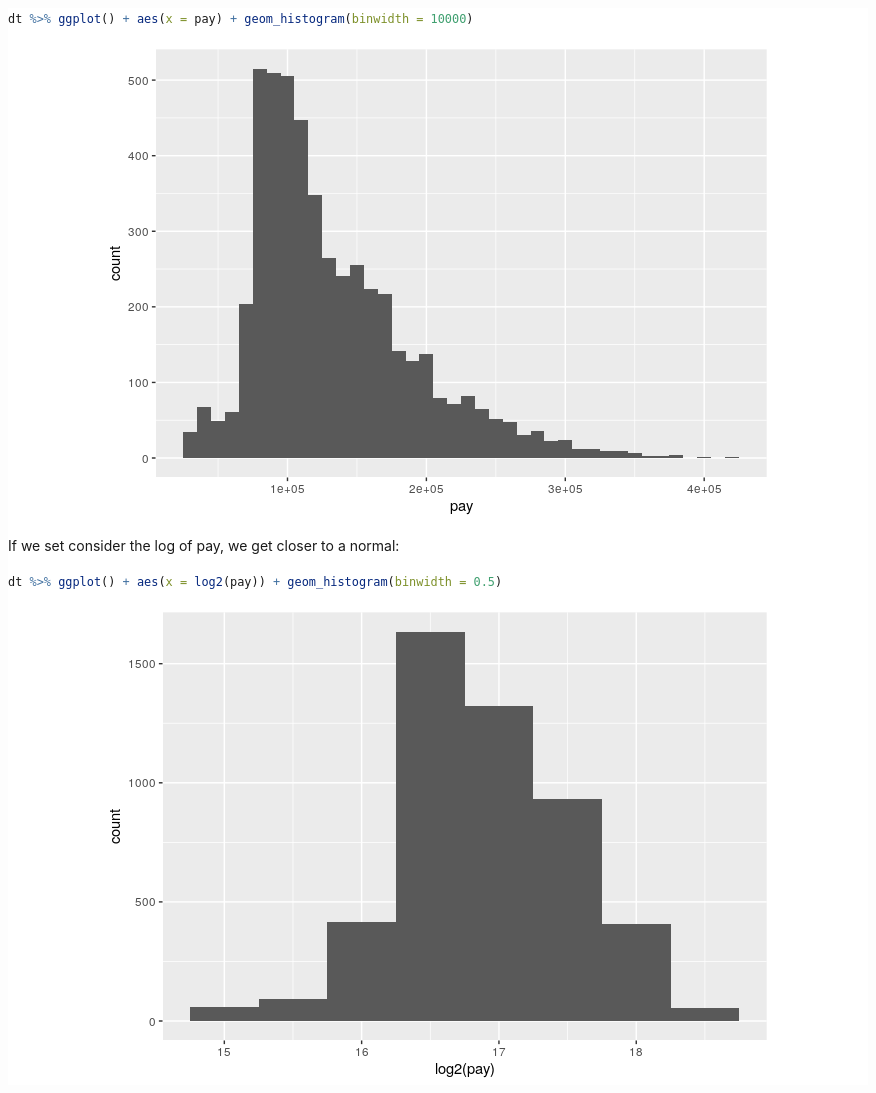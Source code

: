 ``` r
dt %>% ggplot() + aes(x = pay) + geom_histogram(binwidth = 10000)
```

<img src="linear_models_files/figure-gfm/unnamed-chunk-32-1.png" style="display: block; margin: auto;" />

If we set consider the log of pay, we get closer to a
normal:

``` r
dt %>% ggplot() + aes(x = log2(pay)) + geom_histogram(binwidth = 0.5)
```

<img src="linear_models_files/figure-gfm/unnamed-chunk-33-1.png" style="display: block; margin: auto;" />
